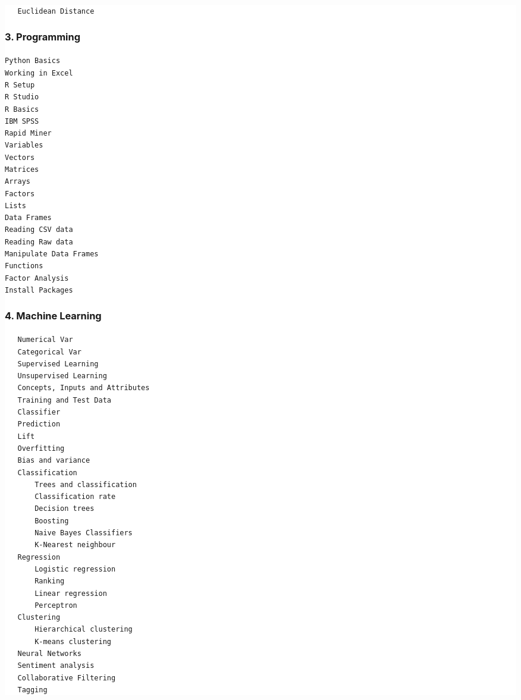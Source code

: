 	   Euclidean Distance

### 3. Programming
	Python Basics
	Working in Excel
	R Setup
	R Studio
	R Basics
	IBM SPSS
	Rapid Miner
	Variables
	Vectors
	Matrices
	Arrays
	Factors
	Lists
	Data Frames
	Reading CSV data
	Reading Raw data
	Manipulate Data Frames
	Functions
	Factor Analysis
	Install Packages
	
###	4. Machine Learning
	   Numerical Var
	   Categorical Var
	   Supervised Learning
	   Unsupervised Learning
	   Concepts, Inputs and Attributes
	   Training and Test Data
	   Classifier
	   Prediction
	   Lift
	   Overfitting
	   Bias and variance
	   Classification
		   Trees and classification
		   Classification rate
		   Decision trees
		   Boosting
		   Naive Bayes Classifiers
		   K-Nearest neighbour
	   Regression
		   Logistic regression
		   Ranking
		   Linear regression
		   Perceptron
	   Clustering
		   Hierarchical clustering
		   K-means clustering
	   Neural Networks
	   Sentiment analysis
	   Collaborative Filtering
	   Tagging
	   